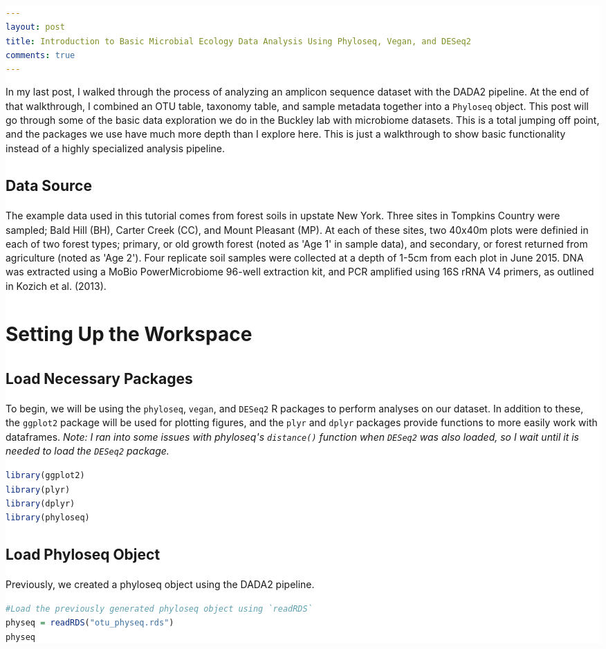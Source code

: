 ```yaml
---
layout: post
title: Introduction to Basic Microbial Ecology Data Analysis Using Phyloseq, Vegan, and DESeq2
comments: true
---
```


In my last post, I walked through the process of analyzing an amplicon sequence dataset with the DADA2 pipeline. At the end of that walkthrough, I combined an OTU table, taxonomy table, and sample metadata together into a `Phyloseq` object. This post will go through some of the basic data exploration we do in the Buckley lab with microbiome datasets. This is a total jumping off point, and the packages we use have much more depth than I explore here. This is just a walkthrough to show basic functionality instead of a highly specialized analysis pipeline.

Data Source
-----------

The example data used in this tutorial comes from forest soils in upstate New York. Three sites in Tompkins Country were sampled; Bald Hill (BH), Carter Creek (CC), and Mount Pleasant (MP). At each of these sites, two 40x40m plots were definied in each of two forest types; primary, or old growth forest (noted as 'Age 1' in sample data), and secondary, or forest returned from agriculture (noted as 'Age 2'). Four replicate soil samples were collected at a depth of 1-5cm from each plot in June 2015. DNA was extracted using a MoBio PowerMicrobiome 96-well extraction kit, and PCR amplified using 16S rRNA V4 primers, as outlined in Kozich et al. (2013).

Setting Up the Workspace
========================

Load Necessary Packages
-----------------------

To begin, we will be using the `phyloseq`, `vegan`, and `DESeq2` R packages to perform analyses on our dataset. In addition to these, the `ggplot2` package will be used for plotting figures, and the `plyr` and `dplyr` packages provide functions to more easily work with dataframes. *Note: I ran into some issues with phyloseq's `distance()` function when `DESeq2` was also loaded, so I wait until it is needed to load the `DESeq2` package.*

``` r
library(ggplot2)
library(plyr)
library(dplyr)
library(phyloseq)
```

Load Phyloseq Object
--------------------

Previously, we created a phyloseq object using the DADA2 pipeline.

``` r
#Load the previously generated phyloseq object using `readRDS`
physeq = readRDS("otu_physeq.rds")
physeq
```
